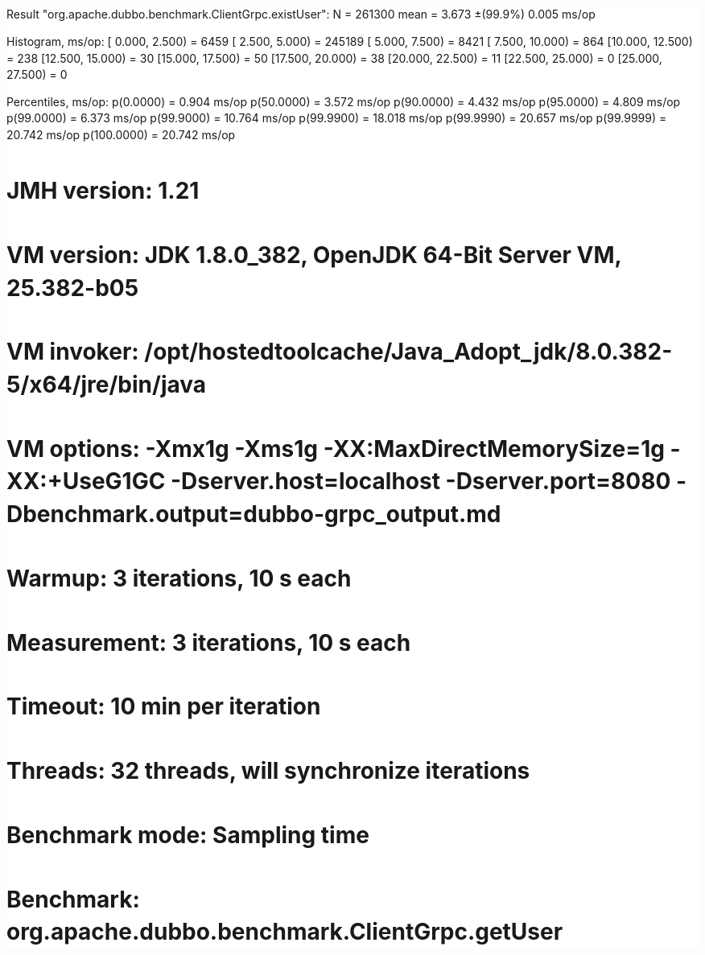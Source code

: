 

Result "org.apache.dubbo.benchmark.ClientGrpc.existUser":
  N = 261300
  mean =      3.673 ±(99.9%) 0.005 ms/op

  Histogram, ms/op:
    [ 0.000,  2.500) = 6459 
    [ 2.500,  5.000) = 245189 
    [ 5.000,  7.500) = 8421 
    [ 7.500, 10.000) = 864 
    [10.000, 12.500) = 238 
    [12.500, 15.000) = 30 
    [15.000, 17.500) = 50 
    [17.500, 20.000) = 38 
    [20.000, 22.500) = 11 
    [22.500, 25.000) = 0 
    [25.000, 27.500) = 0 

  Percentiles, ms/op:
      p(0.0000) =      0.904 ms/op
     p(50.0000) =      3.572 ms/op
     p(90.0000) =      4.432 ms/op
     p(95.0000) =      4.809 ms/op
     p(99.0000) =      6.373 ms/op
     p(99.9000) =     10.764 ms/op
     p(99.9900) =     18.018 ms/op
     p(99.9990) =     20.657 ms/op
     p(99.9999) =     20.742 ms/op
    p(100.0000) =     20.742 ms/op


# JMH version: 1.21
# VM version: JDK 1.8.0_382, OpenJDK 64-Bit Server VM, 25.382-b05
# VM invoker: /opt/hostedtoolcache/Java_Adopt_jdk/8.0.382-5/x64/jre/bin/java
# VM options: -Xmx1g -Xms1g -XX:MaxDirectMemorySize=1g -XX:+UseG1GC -Dserver.host=localhost -Dserver.port=8080 -Dbenchmark.output=dubbo-grpc_output.md
# Warmup: 3 iterations, 10 s each
# Measurement: 3 iterations, 10 s each
# Timeout: 10 min per iteration
# Threads: 32 threads, will synchronize iterations
# Benchmark mode: Sampling time
# Benchmark: org.apache.dubbo.benchmark.ClientGrpc.getUser
